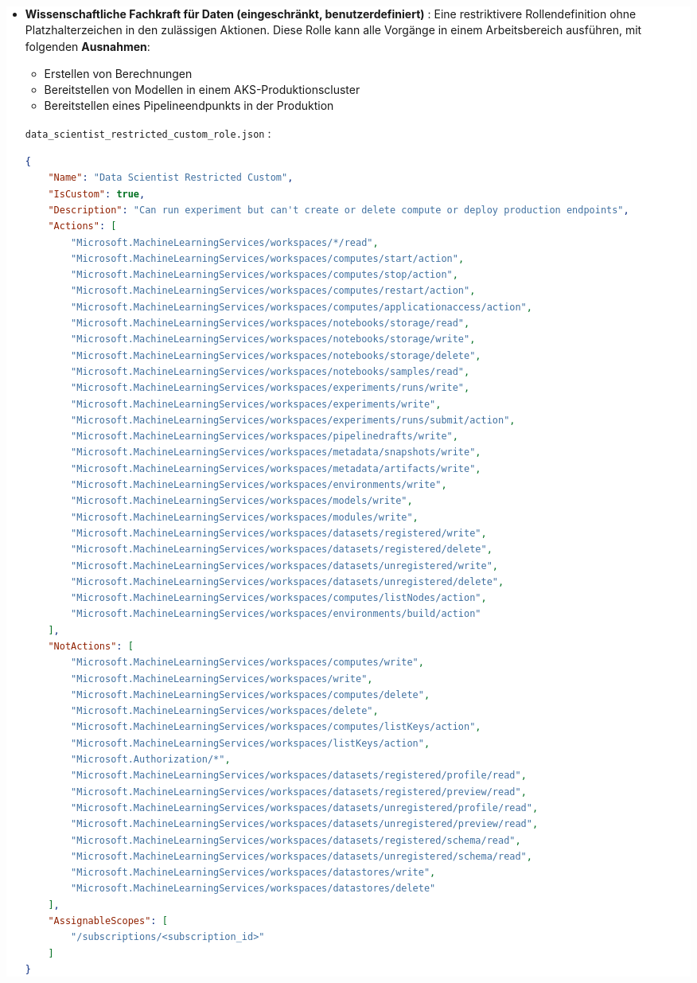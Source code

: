 * __Wissenschaftliche Fachkraft für Daten (eingeschränkt, benutzerdefiniert)__ : Eine restriktivere Rollendefinition ohne Platzhalterzeichen in den zulässigen Aktionen. Diese Rolle kann alle Vorgänge in einem Arbeitsbereich ausführen, mit folgenden **Ausnahmen**:

    * Erstellen von Berechnungen
    * Bereitstellen von Modellen in einem AKS-Produktionscluster
    * Bereitstellen eines Pipelineendpunkts in der Produktion

    `data_scientist_restricted_custom_role.json` :
    ```json
    {
        "Name": "Data Scientist Restricted Custom",
        "IsCustom": true,
        "Description": "Can run experiment but can't create or delete compute or deploy production endpoints",
        "Actions": [
            "Microsoft.MachineLearningServices/workspaces/*/read",
            "Microsoft.MachineLearningServices/workspaces/computes/start/action",
            "Microsoft.MachineLearningServices/workspaces/computes/stop/action",
            "Microsoft.MachineLearningServices/workspaces/computes/restart/action",
            "Microsoft.MachineLearningServices/workspaces/computes/applicationaccess/action",
            "Microsoft.MachineLearningServices/workspaces/notebooks/storage/read",
            "Microsoft.MachineLearningServices/workspaces/notebooks/storage/write",
            "Microsoft.MachineLearningServices/workspaces/notebooks/storage/delete",
            "Microsoft.MachineLearningServices/workspaces/notebooks/samples/read",
            "Microsoft.MachineLearningServices/workspaces/experiments/runs/write",
            "Microsoft.MachineLearningServices/workspaces/experiments/write",
            "Microsoft.MachineLearningServices/workspaces/experiments/runs/submit/action",
            "Microsoft.MachineLearningServices/workspaces/pipelinedrafts/write",
            "Microsoft.MachineLearningServices/workspaces/metadata/snapshots/write",
            "Microsoft.MachineLearningServices/workspaces/metadata/artifacts/write",
            "Microsoft.MachineLearningServices/workspaces/environments/write",
            "Microsoft.MachineLearningServices/workspaces/models/write",
            "Microsoft.MachineLearningServices/workspaces/modules/write",
            "Microsoft.MachineLearningServices/workspaces/datasets/registered/write", 
            "Microsoft.MachineLearningServices/workspaces/datasets/registered/delete",
            "Microsoft.MachineLearningServices/workspaces/datasets/unregistered/write",
            "Microsoft.MachineLearningServices/workspaces/datasets/unregistered/delete",
            "Microsoft.MachineLearningServices/workspaces/computes/listNodes/action",
            "Microsoft.MachineLearningServices/workspaces/environments/build/action"
        ],
        "NotActions": [
            "Microsoft.MachineLearningServices/workspaces/computes/write",
            "Microsoft.MachineLearningServices/workspaces/write",
            "Microsoft.MachineLearningServices/workspaces/computes/delete",
            "Microsoft.MachineLearningServices/workspaces/delete",
            "Microsoft.MachineLearningServices/workspaces/computes/listKeys/action",
            "Microsoft.MachineLearningServices/workspaces/listKeys/action",
            "Microsoft.Authorization/*",
            "Microsoft.MachineLearningServices/workspaces/datasets/registered/profile/read",
            "Microsoft.MachineLearningServices/workspaces/datasets/registered/preview/read",
            "Microsoft.MachineLearningServices/workspaces/datasets/unregistered/profile/read",
            "Microsoft.MachineLearningServices/workspaces/datasets/unregistered/preview/read",
            "Microsoft.MachineLearningServices/workspaces/datasets/registered/schema/read",    
            "Microsoft.MachineLearningServices/workspaces/datasets/unregistered/schema/read",
            "Microsoft.MachineLearningServices/workspaces/datastores/write",
            "Microsoft.MachineLearningServices/workspaces/datastores/delete"
        ],
        "AssignableScopes": [
            "/subscriptions/<subscription_id>"
        ]
    }
    ```
